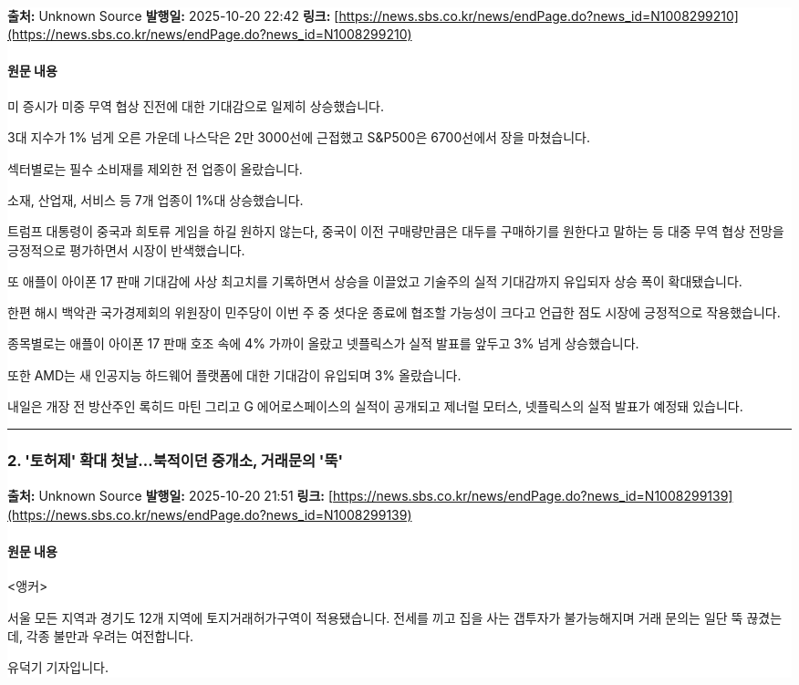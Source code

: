 **출처:** Unknown Source
**발행일:** 2025-10-20 22:42
**링크:** [https://news.sbs.co.kr/news/endPage.do?news_id=N1008299210](https://news.sbs.co.kr/news/endPage.do?news_id=N1008299210)

#### 원문 내용

미 증시가 미중 무역 협상 진전에 대한 기대감으로 일제히 상승했습니다.



3대 지수가 1% 넘게 오른 가운데 나스닥은 2만 3000선에 근접했고 S&P500은 6700선에서 장을 마쳤습니다.



섹터별로는 필수 소비재를 제외한 전 업종이 올랐습니다.



소재, 산업재, 서비스 등 7개 업종이 1%대 상승했습니다.



트럼프 대통령이 중국과 희토류 게임을 하길 원하지 않는다, 중국이 이전 구매량만큼은 대두를 구매하기를 원한다고 말하는 등 대중 무역 협상 전망을 긍정적으로 평가하면서 시장이 반색했습니다.



또 애플이 아이폰 17 판매 기대감에 사상 최고치를 기록하면서 상승을 이끌었고 기술주의 실적 기대감까지 유입되자 상승 폭이 확대됐습니다.



한편 해시 백악관 국가경제회의 위원장이 민주당이 이번 주 중 셧다운 종료에 협조할 가능성이 크다고 언급한 점도 시장에 긍정적으로 작용했습니다.



종목별로는 애플이 아이폰 17 판매 호조 속에 4% 가까이 올랐고 넷플릭스가 실적 발표를 앞두고 3% 넘게 상승했습니다.



또한 AMD는 새 인공지능 하드웨어 플랫폼에 대한 기대감이 유입되며 3% 올랐습니다.



내일은 개장 전 방산주인 록히드 마틴 그리고 G 에어로스페이스의 실적이 공개되고 제너럴 모터스, 넷플릭스의 실적 발표가 예정돼 있습니다.

---

### 2. '토허제' 확대 첫날…북적이던 중개소, 거래문의 '뚝'

**출처:** Unknown Source
**발행일:** 2025-10-20 21:51
**링크:** [https://news.sbs.co.kr/news/endPage.do?news_id=N1008299139](https://news.sbs.co.kr/news/endPage.do?news_id=N1008299139)

#### 원문 내용

<앵커>



서울 모든 지역과 경기도 12개 지역에 토지거래허가구역이 적용됐습니다. 전세를 끼고 집을 사는 갭투자가 불가능해지며 거래 문의는 일단 뚝 끊겼는데, 각종 불만과 우려는 여전합니다.



유덕기 기자입니다.

